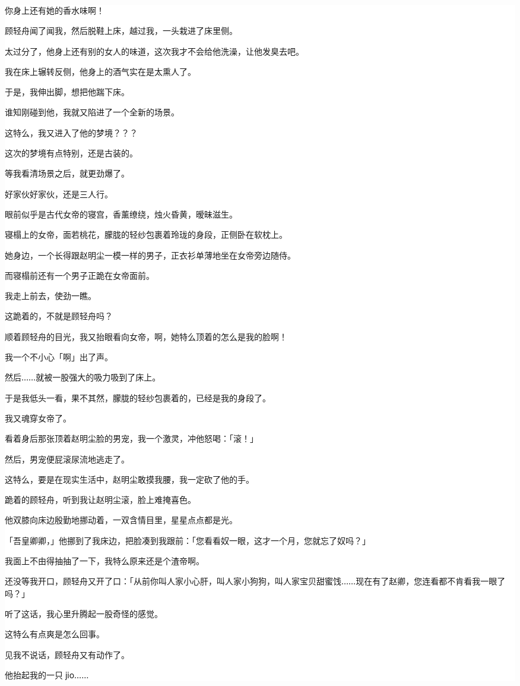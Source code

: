 你身上还有她的香水味啊！

顾轻舟闻了闻我，然后脱鞋上床，越过我，一头栽进了床里侧。

太过分了，他身上还有别的女人的味道，这次我才不会给他洗澡，让他发臭去吧。

我在床上辗转反侧，他身上的酒气实在是太熏人了。

于是，我伸出脚，想把他踹下床。

谁知刚碰到他，我就又陷进了一个全新的场景。

这特么，我又进入了他的梦境？？？

这次的梦境有点特别，还是古装的。

等我看清场景之后，就更劲爆了。

好家伙好家伙，还是三人行。

眼前似乎是古代女帝的寝宫，香薰缭绕，烛火昏黄，暧昧滋生。

寝榻上的女帝，面若桃花，朦胧的轻纱包裹着玲珑的身段，正侧卧在软枕上。

她身边，一个长得跟赵明尘一模一样的男子，正衣衫单薄地坐在女帝旁边随侍。

而寝榻前还有一个男子正跪在女帝面前。

我走上前去，使劲一瞧。

这跪着的，不就是顾轻舟吗？

顺着顾轻舟的目光，我又抬眼看向女帝，啊，她特么顶着的怎么是我的脸啊！

我一个不小心「啊」出了声。

然后……就被一股强大的吸力吸到了床上。

于是我低头一看，果不其然，朦胧的轻纱包裹着的，已经是我的身段了。

我又魂穿女帝了。

看着身后那张顶着赵明尘脸的男宠，我一个激灵，冲他怒喝：「滚！」

然后，男宠便屁滚尿流地逃走了。

这特么，要是在现实生活中，赵明尘敢摸我腰，我一定砍了他的手。

跪着的顾轻舟，听到我让赵明尘滚，脸上难掩喜色。

他双膝向床边殷勤地挪动着，一双含情目里，星星点点都是光。

「吾皇卿卿，」他挪到了我床边，把脸凑到我跟前：「您看看奴一眼，这才一个月，您就忘了奴吗？」

我面上不由得抽抽了一下，我特么原来还是个渣帝啊。

还没等我开口，顾轻舟又开了口：「从前你叫人家小心肝，叫人家小狗狗，叫人家宝贝甜蜜饯……现在有了赵卿，您连看都不肯看我一眼了吗？」

听了这话，我心里升腾起一股奇怪的感觉。

这特么有点爽是怎么回事。

见我不说话，顾轻舟又有动作了。

他抬起我的一只 jio……
